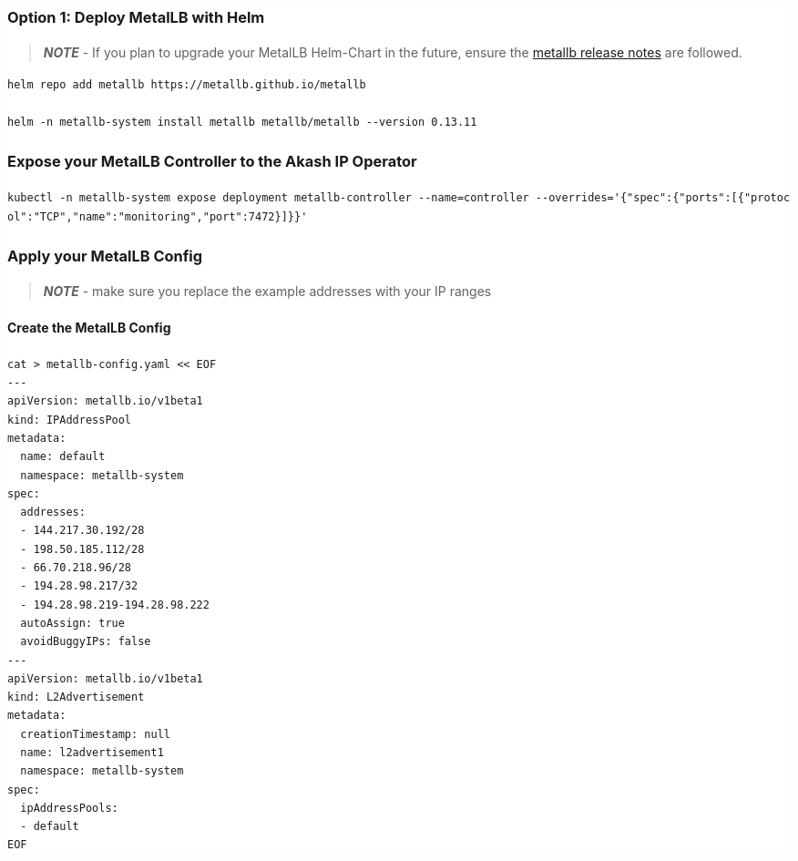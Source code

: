 ### Option 1: Deploy MetalLB with Helm

> _**NOTE**_ - If you plan to upgrade your MetalLB Helm-Chart in the future, ensure the [metallb release notes](https://metallb.universe.tf/release-notes/) are followed.

```
helm repo add metallb https://metallb.github.io/metallb

helm -n metallb-system install metallb metallb/metallb --version 0.13.11
```

### Expose your MetalLB Controller to the Akash IP Operator

```
kubectl -n metallb-system expose deployment metallb-controller --name=controller --overrides='{"spec":{"ports":[{"protocol":"TCP","name":"monitoring","port":7472}]}}'
```

### Apply your MetalLB Config

> _**NOTE**_ - make sure you replace the example addresses with your IP ranges

#### Create the MetalLB Config

```
cat > metallb-config.yaml << EOF
---
apiVersion: metallb.io/v1beta1
kind: IPAddressPool
metadata:
  name: default
  namespace: metallb-system
spec:
  addresses:
  - 144.217.30.192/28
  - 198.50.185.112/28
  - 66.70.218.96/28
  - 194.28.98.217/32
  - 194.28.98.219-194.28.98.222
  autoAssign: true
  avoidBuggyIPs: false
---
apiVersion: metallb.io/v1beta1
kind: L2Advertisement
metadata:
  creationTimestamp: null
  name: l2advertisement1
  namespace: metallb-system
spec:
  ipAddressPools:
  - default
EOF
```
